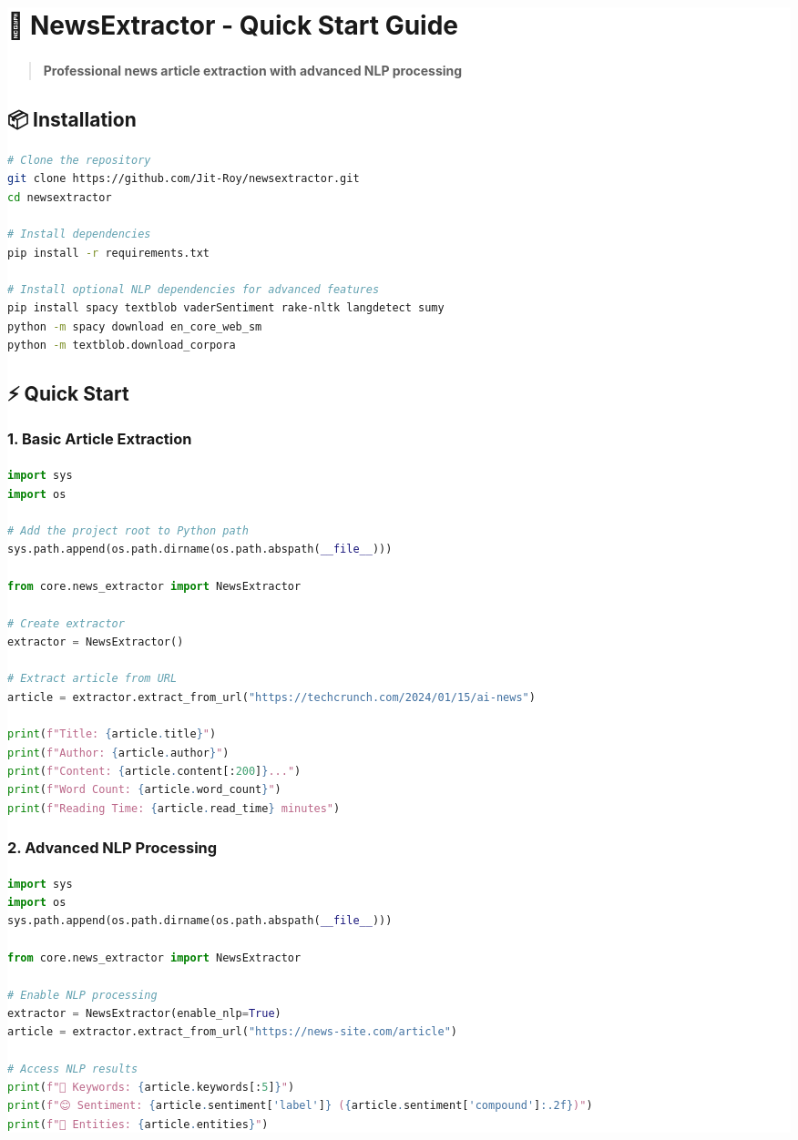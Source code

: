 # 🚀 NewsExtractor - Quick Start Guide

> **Professional news article extraction with advanced NLP processing**

## 📦 Installation

```bash
# Clone the repository
git clone https://github.com/Jit-Roy/newsextractor.git
cd newsextractor

# Install dependencies
pip install -r requirements.txt

# Install optional NLP dependencies for advanced features
pip install spacy textblob vaderSentiment rake-nltk langdetect sumy
python -m spacy download en_core_web_sm
python -m textblob.download_corpora
```

## ⚡ Quick Start

### 1. Basic Article Extraction

```python
import sys
import os

# Add the project root to Python path
sys.path.append(os.path.dirname(os.path.abspath(__file__)))

from core.news_extractor import NewsExtractor

# Create extractor
extractor = NewsExtractor()

# Extract article from URL
article = extractor.extract_from_url("https://techcrunch.com/2024/01/15/ai-news")

print(f"Title: {article.title}")
print(f"Author: {article.author}")
print(f"Content: {article.content[:200]}...")
print(f"Word Count: {article.word_count}")
print(f"Reading Time: {article.read_time} minutes")
```

### 2. Advanced NLP Processing

```python
import sys
import os
sys.path.append(os.path.dirname(os.path.abspath(__file__)))

from core.news_extractor import NewsExtractor

# Enable NLP processing
extractor = NewsExtractor(enable_nlp=True)
article = extractor.extract_from_url("https://news-site.com/article")

# Access NLP results
print(f"🔑 Keywords: {article.keywords[:5]}")
print(f"😊 Sentiment: {article.sentiment['label']} ({article.sentiment['compound']:.2f})")
print(f"👤 Entities: {article.entities}")
```